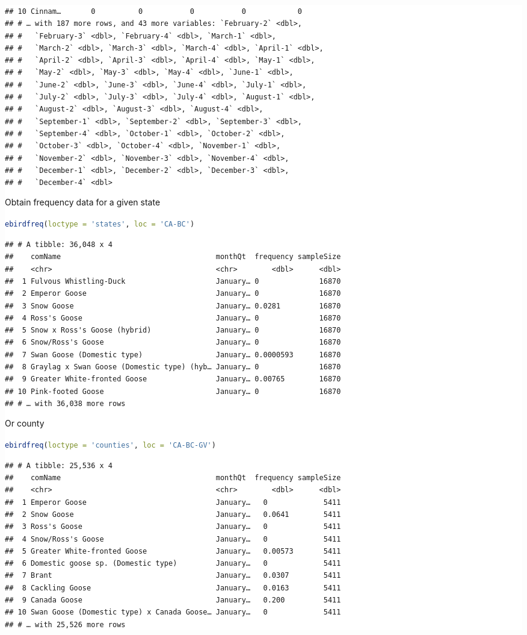 ```
## 10 Cinnam…       0          0           0           0            0     
## # … with 187 more rows, and 43 more variables: `February-2` <dbl>,
## #   `February-3` <dbl>, `February-4` <dbl>, `March-1` <dbl>,
## #   `March-2` <dbl>, `March-3` <dbl>, `March-4` <dbl>, `April-1` <dbl>,
## #   `April-2` <dbl>, `April-3` <dbl>, `April-4` <dbl>, `May-1` <dbl>,
## #   `May-2` <dbl>, `May-3` <dbl>, `May-4` <dbl>, `June-1` <dbl>,
## #   `June-2` <dbl>, `June-3` <dbl>, `June-4` <dbl>, `July-1` <dbl>,
## #   `July-2` <dbl>, `July-3` <dbl>, `July-4` <dbl>, `August-1` <dbl>,
## #   `August-2` <dbl>, `August-3` <dbl>, `August-4` <dbl>,
## #   `September-1` <dbl>, `September-2` <dbl>, `September-3` <dbl>,
## #   `September-4` <dbl>, `October-1` <dbl>, `October-2` <dbl>,
## #   `October-3` <dbl>, `October-4` <dbl>, `November-1` <dbl>,
## #   `November-2` <dbl>, `November-3` <dbl>, `November-4` <dbl>,
## #   `December-1` <dbl>, `December-2` <dbl>, `December-3` <dbl>,
## #   `December-4` <dbl>
```

Obtain frequency data for a given state


```r
ebirdfreq(loctype = 'states', loc = 'CA-BC')
```

```
## # A tibble: 36,048 x 4
##    comName                                    monthQt  frequency sampleSize
##    <chr>                                      <chr>        <dbl>      <dbl>
##  1 Fulvous Whistling-Duck                     January… 0              16870
##  2 Emperor Goose                              January… 0              16870
##  3 Snow Goose                                 January… 0.0281         16870
##  4 Ross's Goose                               January… 0              16870
##  5 Snow x Ross's Goose (hybrid)               January… 0              16870
##  6 Snow/Ross's Goose                          January… 0              16870
##  7 Swan Goose (Domestic type)                 January… 0.0000593      16870
##  8 Graylag x Swan Goose (Domestic type) (hyb… January… 0              16870
##  9 Greater White-fronted Goose                January… 0.00765        16870
## 10 Pink-footed Goose                          January… 0              16870
## # … with 36,038 more rows
```

Or county


```r
ebirdfreq(loctype = 'counties', loc = 'CA-BC-GV')
```

```
## # A tibble: 25,536 x 4
##    comName                                    monthQt  frequency sampleSize
##    <chr>                                      <chr>        <dbl>      <dbl>
##  1 Emperor Goose                              January…   0             5411
##  2 Snow Goose                                 January…   0.0641        5411
##  3 Ross's Goose                               January…   0             5411
##  4 Snow/Ross's Goose                          January…   0             5411
##  5 Greater White-fronted Goose                January…   0.00573       5411
##  6 Domestic goose sp. (Domestic type)         January…   0             5411
##  7 Brant                                      January…   0.0307        5411
##  8 Cackling Goose                             January…   0.0163        5411
##  9 Canada Goose                               January…   0.200         5411
## 10 Swan Goose (Domestic type) x Canada Goose… January…   0             5411
## # … with 25,526 more rows
```
